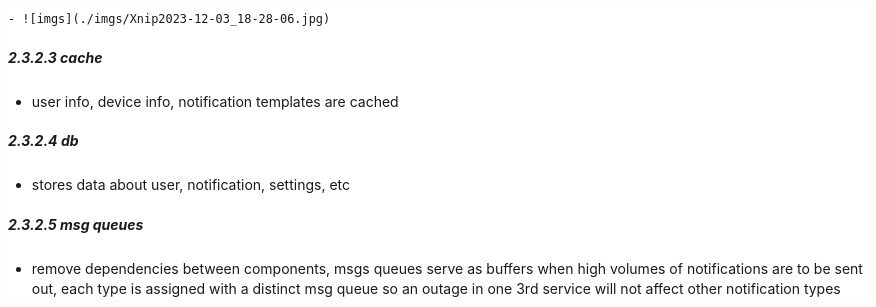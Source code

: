     - ![imgs](./imgs/Xnip2023-12-03_18-28-06.jpg)
    

##### 2.3.2.3 cache
- user info, device info, notification templates are cached

##### 2.3.2.4 db
- stores data about user, notification, settings, etc


##### 2.3.2.5 msg queues
- remove dependencies between components, msgs queues serve as buffers when high volumes of notifications are to be sent out, each type is assigned with a distinct msg queue so an outage in one 3rd service will not affect other notification types
